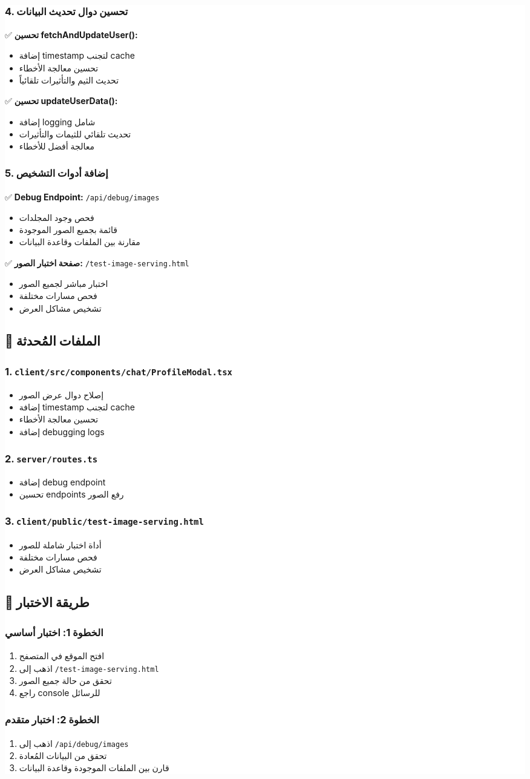 ### 4. تحسين دوال تحديث البيانات

✅ **تحسين fetchAndUpdateUser():**
- إضافة timestamp لتجنب cache
- تحسين معالجة الأخطاء
- تحديث الثيم والتأثيرات تلقائياً

✅ **تحسين updateUserData():**
- إضافة logging شامل
- تحديث تلقائي للثيمات والتأثيرات
- معالجة أفضل للأخطاء

### 5. إضافة أدوات التشخيص

✅ **Debug Endpoint:** `/api/debug/images`
- فحص وجود المجلدات
- قائمة بجميع الصور الموجودة
- مقارنة بين الملفات وقاعدة البيانات

✅ **صفحة اختبار الصور:** `/test-image-serving.html`
- اختبار مباشر لجميع الصور
- فحص مسارات مختلفة
- تشخيص مشاكل العرض

## 📁 الملفات المُحدثة

### 1. `client/src/components/chat/ProfileModal.tsx`
- إصلاح دوال عرض الصور
- إضافة timestamp لتجنب cache
- تحسين معالجة الأخطاء
- إضافة debugging logs

### 2. `server/routes.ts`
- إضافة debug endpoint
- تحسين endpoints رفع الصور

### 3. `client/public/test-image-serving.html`
- أداة اختبار شاملة للصور
- فحص مسارات مختلفة
- تشخيص مشاكل العرض

## 🧪 طريقة الاختبار

### الخطوة 1: اختبار أساسي
1. افتح الموقع في المتصفح
2. اذهب إلى `/test-image-serving.html`
3. تحقق من حالة جميع الصور
4. راجع console للرسائل

### الخطوة 2: اختبار متقدم
1. اذهب إلى `/api/debug/images`
2. تحقق من البيانات المُعادة
3. قارن بين الملفات الموجودة وقاعدة البيانات
